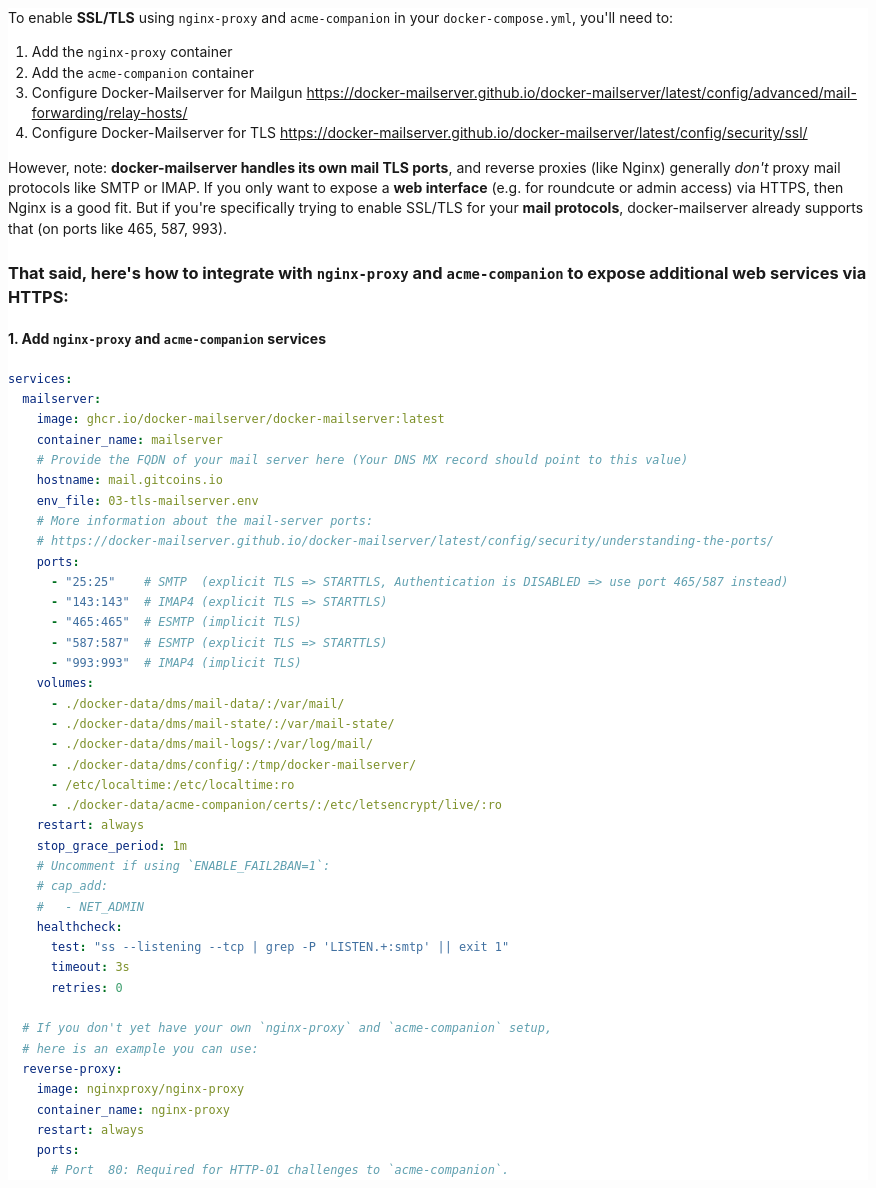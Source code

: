 To enable **SSL/TLS** using `nginx-proxy` and `acme-companion` in your `docker-compose.yml`, you'll need to:

1. Add the `nginx-proxy` container
2. Add the `acme-companion` container
3. Configure Docker-Mailserver for Mailgun https://docker-mailserver.github.io/docker-mailserver/latest/config/advanced/mail-forwarding/relay-hosts/
4. Configure Docker-Mailserver for TLS https://docker-mailserver.github.io/docker-mailserver/latest/config/security/ssl/

However, note: **docker-mailserver handles its own mail TLS ports**, and reverse proxies (like Nginx) generally *don't* proxy mail protocols like SMTP or IMAP. If you only want to expose a **web interface** (e.g. for roundcute or admin access) via HTTPS, then Nginx is a good fit. But if you're specifically trying to enable SSL/TLS for your **mail protocols**, docker-mailserver already supports that (on ports like 465, 587, 993).

### That said, here's how to integrate with `nginx-proxy` and `acme-companion` to expose additional web services via HTTPS:

#### 1. Add `nginx-proxy` and `acme-companion` services
```yaml
services:
  mailserver:
    image: ghcr.io/docker-mailserver/docker-mailserver:latest
    container_name: mailserver
    # Provide the FQDN of your mail server here (Your DNS MX record should point to this value)
    hostname: mail.gitcoins.io
    env_file: 03-tls-mailserver.env
    # More information about the mail-server ports:
    # https://docker-mailserver.github.io/docker-mailserver/latest/config/security/understanding-the-ports/
    ports:
      - "25:25"    # SMTP  (explicit TLS => STARTTLS, Authentication is DISABLED => use port 465/587 instead)
      - "143:143"  # IMAP4 (explicit TLS => STARTTLS)
      - "465:465"  # ESMTP (implicit TLS)
      - "587:587"  # ESMTP (explicit TLS => STARTTLS)
      - "993:993"  # IMAP4 (implicit TLS)
    volumes:
      - ./docker-data/dms/mail-data/:/var/mail/
      - ./docker-data/dms/mail-state/:/var/mail-state/
      - ./docker-data/dms/mail-logs/:/var/log/mail/
      - ./docker-data/dms/config/:/tmp/docker-mailserver/
      - /etc/localtime:/etc/localtime:ro
      - ./docker-data/acme-companion/certs/:/etc/letsencrypt/live/:ro
    restart: always
    stop_grace_period: 1m
    # Uncomment if using `ENABLE_FAIL2BAN=1`:
    # cap_add:
    #   - NET_ADMIN
    healthcheck:
      test: "ss --listening --tcp | grep -P 'LISTEN.+:smtp' || exit 1"
      timeout: 3s
      retries: 0

  # If you don't yet have your own `nginx-proxy` and `acme-companion` setup,
  # here is an example you can use:
  reverse-proxy:
    image: nginxproxy/nginx-proxy
    container_name: nginx-proxy
    restart: always
    ports:
      # Port  80: Required for HTTP-01 challenges to `acme-companion`.
```